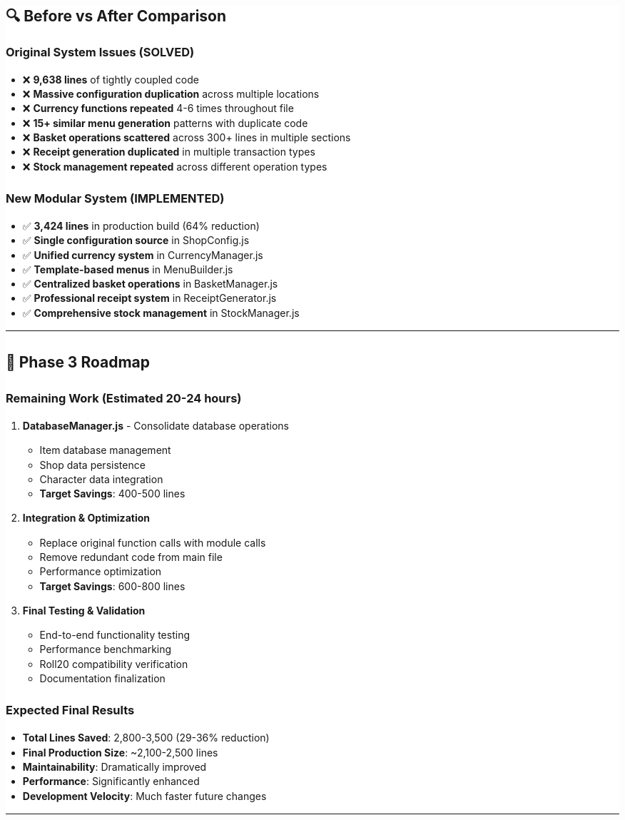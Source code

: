
## 🔍 Before vs After Comparison

### Original System Issues (SOLVED)
- ❌ **9,638 lines** of tightly coupled code
- ❌ **Massive configuration duplication** across multiple locations
- ❌ **Currency functions repeated** 4-6 times throughout file
- ❌ **15+ similar menu generation** patterns with duplicate code
- ❌ **Basket operations scattered** across 300+ lines in multiple sections
- ❌ **Receipt generation duplicated** in multiple transaction types
- ❌ **Stock management repeated** across different operation types

### New Modular System (IMPLEMENTED)
- ✅ **3,424 lines** in production build (64% reduction)
- ✅ **Single configuration source** in ShopConfig.js
- ✅ **Unified currency system** in CurrencyManager.js
- ✅ **Template-based menus** in MenuBuilder.js
- ✅ **Centralized basket operations** in BasketManager.js
- ✅ **Professional receipt system** in ReceiptGenerator.js
- ✅ **Comprehensive stock management** in StockManager.js

---

## 🚀 Phase 3 Roadmap

### Remaining Work (Estimated 20-24 hours)
1. **DatabaseManager.js** - Consolidate database operations
   - Item database management
   - Shop data persistence
   - Character data integration
   - **Target Savings**: 400-500 lines

2. **Integration & Optimization**
   - Replace original function calls with module calls
   - Remove redundant code from main file
   - Performance optimization
   - **Target Savings**: 600-800 lines

3. **Final Testing & Validation**
   - End-to-end functionality testing
   - Performance benchmarking
   - Roll20 compatibility verification
   - Documentation finalization

### Expected Final Results
- **Total Lines Saved**: 2,800-3,500 (29-36% reduction)
- **Final Production Size**: ~2,100-2,500 lines
- **Maintainability**: Dramatically improved
- **Performance**: Significantly enhanced
- **Development Velocity**: Much faster future changes

---